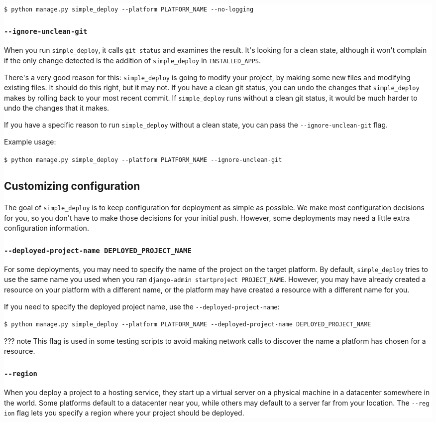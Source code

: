 ```
$ python manage.py simple_deploy --platform PLATFORM_NAME --no-logging
```

### `--ignore-unclean-git`

When you run `simple_deploy`, it calls `git status` and examines the result. It's looking for a clean state, although it won't complain if the only change detected is the addition of `simple_deploy` in `INSTALLED_APPS`.

There's a very good reason for this: `simple_deploy` is going to modify your project, by making some new files and modifying existing files. It should do this right, but it may not. If you have a clean git status, you can undo the changes that `simple_deploy` makes by rolling back to your most recent commit. If `simple_deploy` runs without a clean git status, it would be much harder to undo the changes that it makes.

If you have a specific reason to run `simple_deploy` without a clean state, you can pass the `--ignore-unclean-git` flag.

Example usage:

```
$ python manage.py simple_deploy --platform PLATFORM_NAME --ignore-unclean-git
```

## Customizing configuration

The goal of `simple_deploy` is to keep configuration for deployment as simple as possible. We make most configuration decisions for you, so you don't have to make those decisions for your initial push. However, some deployments may need a little extra configuration information.

### `--deployed-project-name DEPLOYED_PROJECT_NAME`

For some deployments, you may need to specify the name of the project on the target platform. By default, `simple_deploy` tries to use the same name you used when you ran `django-admin startproject PROJECT_NAME`. However, you may have already created a resource on your platform with a different name, or the platform may have created a resource with a different name for you.

If you need to specify the deployed project name, use the `--deployed-project-name`:

```
$ python manage.py simple_deploy --platform PLATFORM_NAME --deployed-project-name DEPLOYED_PROJECT_NAME
```

??? note
    This flag is used in some testing scripts to avoid making network calls to discover the name a platform has chosen for a resource.

### `--region`

When you deploy a project to a hosting service, they start up a virtual server on a physical machine in a datacenter somewhere in the world. Some platforms default to a datacenter near you, while others may default to a server far from your location. The `--region` flag lets you specify a region where your project should be deployed.
